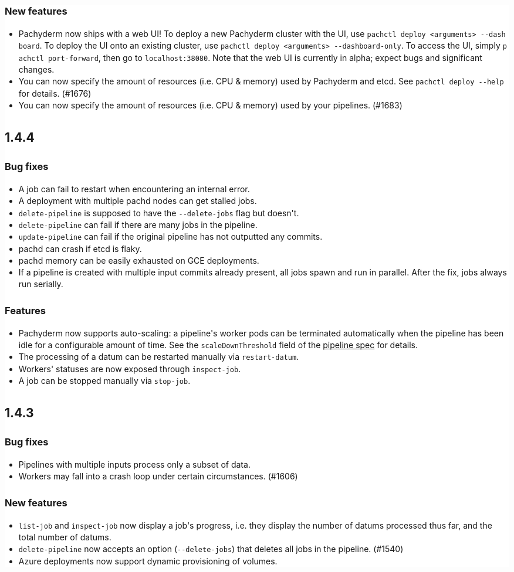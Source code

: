 ### New features

-   Pachyderm now ships with a web UI! To deploy a new Pachyderm cluster with
    the UI, use `pachctl deploy <arguments> --dashboard`. To deploy the UI onto
    an existing cluster, use `pachctl deploy <arguments> --dashboard-only`. To
    access the UI, simply `pachctl port-forward`, then go to `localhost:38080`.
    Note that the web UI is currently in alpha; expect bugs and significant
    changes.
-   You can now specify the amount of resources (i.e. CPU & memory) used by
    Pachyderm and etcd. See `pachctl deploy --help` for details. (#1676)
-   You can now specify the amount of resources (i.e. CPU & memory) used by your
    pipelines. (#1683)

## 1.4.4

### Bug fixes

-   A job can fail to restart when encountering an internal error.
-   A deployment with multiple pachd nodes can get stalled jobs.
-   `delete-pipeline` is supposed to have the `--delete-jobs` flag but doesn't.
-   `delete-pipeline` can fail if there are many jobs in the pipeline.
-   `update-pipeline` can fail if the original pipeline has not outputted any
    commits.
-   pachd can crash if etcd is flaky.
-   pachd memory can be easily exhausted on GCE deployments.
-   If a pipeline is created with multiple input commits already present, all
    jobs spawn and run in parallel. After the fix, jobs always run serially.

### Features

-   Pachyderm now supports auto-scaling: a pipeline's worker pods can be
    terminated automatically when the pipeline has been idle for a configurable
    amount of time. See the `scaleDownThreshold` field of the
    [pipeline spec](http://docs-archive.pachyderm.com/en/latest/reference/pipeline_spec.html#standby-optional)
    for details.
-   The processing of a datum can be restarted manually via `restart-datum`.
-   Workers' statuses are now exposed through `inspect-job`.
-   A job can be stopped manually via `stop-job`.

## 1.4.3

### Bug fixes

-   Pipelines with multiple inputs process only a subset of data.
-   Workers may fall into a crash loop under certain circumstances. (#1606)

### New features

-   `list-job` and `inspect-job` now display a job's progress, i.e. they display
    the number of datums processed thus far, and the total number of datums.
-   `delete-pipeline` now accepts an option (`--delete-jobs`) that deletes all
    jobs in the pipeline. (#1540)
-   Azure deployments now support dynamic provisioning of volumes.
